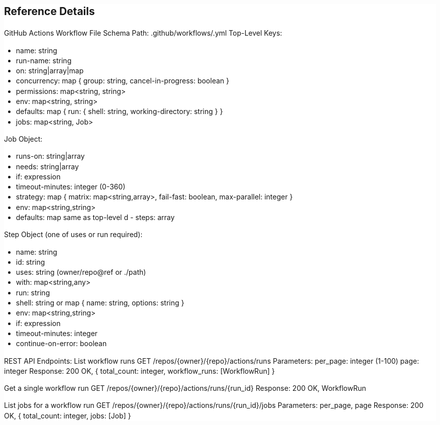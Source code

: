 
## Reference Details
GitHub Actions Workflow File Schema
Path: .github/workflows/<name>.yml
Top-Level Keys:
- name: string
- run-name: string
- on: string|array|map
- concurrency: map { group: string, cancel-in-progress: boolean }
- permissions: map<string, string>
- env: map<string, string>
- defaults: map { run: { shell: string, working-directory: string } }
- jobs: map<string, Job>

Job Object:
- runs-on: string|array<string>
- needs: string|array<string>
- if: expression
- timeout-minutes: integer (0-360)
- strategy: map { matrix: map<string,array>, fail-fast: boolean, max-parallel: integer }
- env: map<string,string>
- defaults: map same as top-level
d - steps: array<Step>

Step Object (one of uses or run required):
- name: string
- id: string
- uses: string (owner/repo@ref or ./path)
- with: map<string,any>
- run: string
- shell: string or map { name: string, options: string }
- env: map<string,string>
- if: expression
- timeout-minutes: integer
- continue-on-error: boolean

REST API Endpoints:
List workflow runs
GET /repos/{owner}/{repo}/actions/runs
Parameters:
  per_page: integer (1-100)
  page: integer
Response: 200 OK, { total_count: integer, workflow_runs: [WorkflowRun] }

Get a single workflow run
GET /repos/{owner}/{repo}/actions/runs/{run_id}
Response: 200 OK, WorkflowRun

List jobs for a workflow run
GET /repos/{owner}/{repo}/actions/runs/{run_id}/jobs
Parameters: per_page, page
Response: 200 OK, { total_count: integer, jobs: [Job] }
